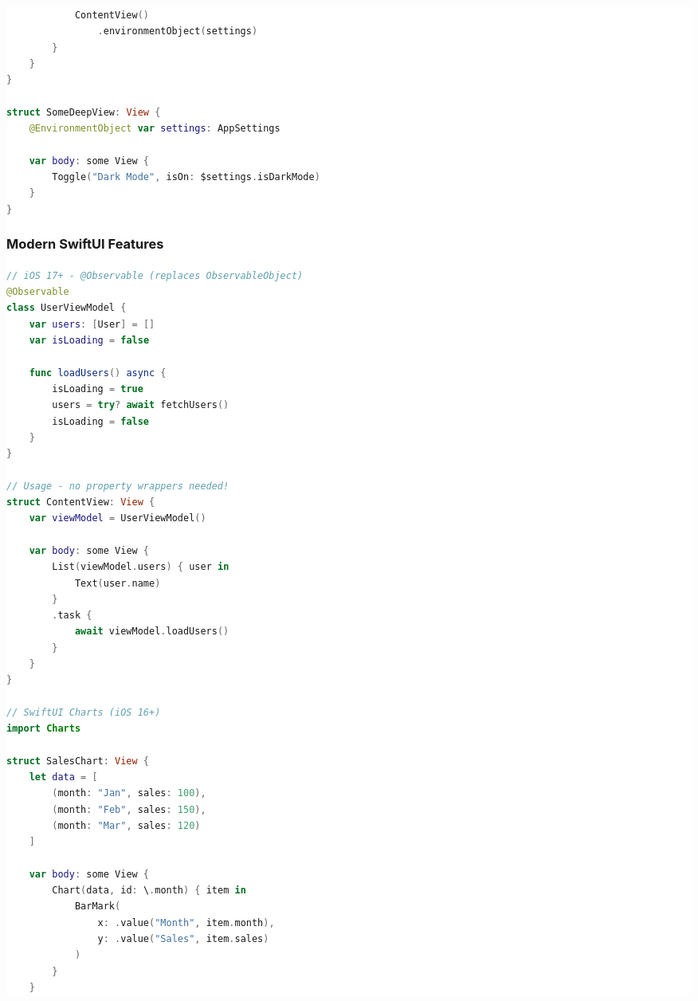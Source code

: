 ```swift
            ContentView()
                .environmentObject(settings)
        }
    }
}

struct SomeDeepView: View {
    @EnvironmentObject var settings: AppSettings
    
    var body: some View {
        Toggle("Dark Mode", isOn: $settings.isDarkMode)
    }
}
```

### Modern SwiftUI Features

```swift
// iOS 17+ - @Observable (replaces ObservableObject)
@Observable
class UserViewModel {
    var users: [User] = []
    var isLoading = false
    
    func loadUsers() async {
        isLoading = true
        users = try? await fetchUsers()
        isLoading = false
    }
}

// Usage - no property wrappers needed!
struct ContentView: View {
    var viewModel = UserViewModel()
    
    var body: some View {
        List(viewModel.users) { user in
            Text(user.name)
        }
        .task {
            await viewModel.loadUsers()
        }
    }
}

// SwiftUI Charts (iOS 16+)
import Charts

struct SalesChart: View {
    let data = [
        (month: "Jan", sales: 100),
        (month: "Feb", sales: 150),
        (month: "Mar", sales: 120)
    ]
    
    var body: some View {
        Chart(data, id: \.month) { item in
            BarMark(
                x: .value("Month", item.month),
                y: .value("Sales", item.sales)
            )
        }
    }
```